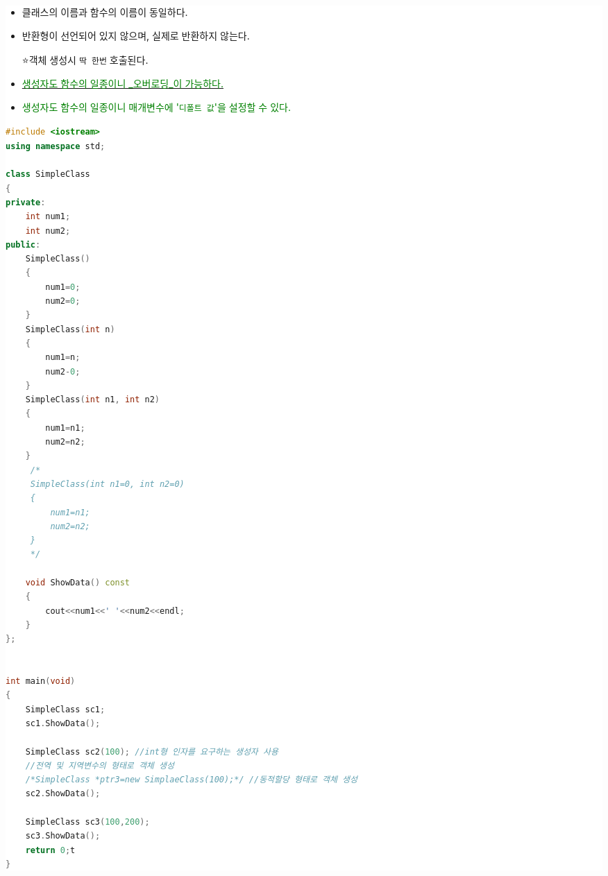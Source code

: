

   - 클래스의 이름과 함수의 이름이 동일하다.

   - 반환형이 선언되어 있지 않으며, 실제로 반환하지 않는다.

      :star:객체 생성시 `딱 한번` 호출된다.

- [<span style = "color : green">생성자도 함수의 일종이니 _오버로딩_이 가능하다.</span>]()

- <span style = "color : green">생성자도 함수의 일종이니 매개변수에 '`디폴트 값`'을 설정할 수 있다.</span>

```c++
#include <iostream>
using namespace std;

class SimpleClass
{
private:
    int num1;
    int num2;
public:
    SimpleClass()
    {
        num1=0;
        num2=0;
    }
    SimpleClass(int n)
    {
        num1=n;
        num2-0;  
    }
    SimpleClass(int n1, int n2)
    {
        num1=n1;
        num2=n2;
    }
     /*
     SimpleClass(int n1=0, int n2=0)
     {
         num1=n1;
         num2=n2;
     }
     */
    
    void ShowData() const
    {
        cout<<num1<<' '<<num2<<endl;
    }
};


int main(void)
{
    SimpleClass sc1;
    sc1.ShowData();
    
    SimpleClass sc2(100); //int형 인자를 요구하는 생성자 사용
    //전역 및 지역변수의 형태로 객체 생성
    /*SimpleClass *ptr3=new SimplaeClass(100);*/ //동적할당 형태로 객체 생성
    sc2.ShowData();
    
    SimpleClass sc3(100,200);
    sc3.ShowData();
    return 0;t
}

```